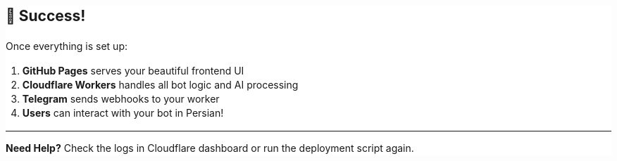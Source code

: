 ## 🎉 Success!

Once everything is set up:

1. **GitHub Pages** serves your beautiful frontend UI
2. **Cloudflare Workers** handles all bot logic and AI processing
3. **Telegram** sends webhooks to your worker
4. **Users** can interact with your bot in Persian!

---

**Need Help?** Check the logs in Cloudflare dashboard or run the deployment script again.
